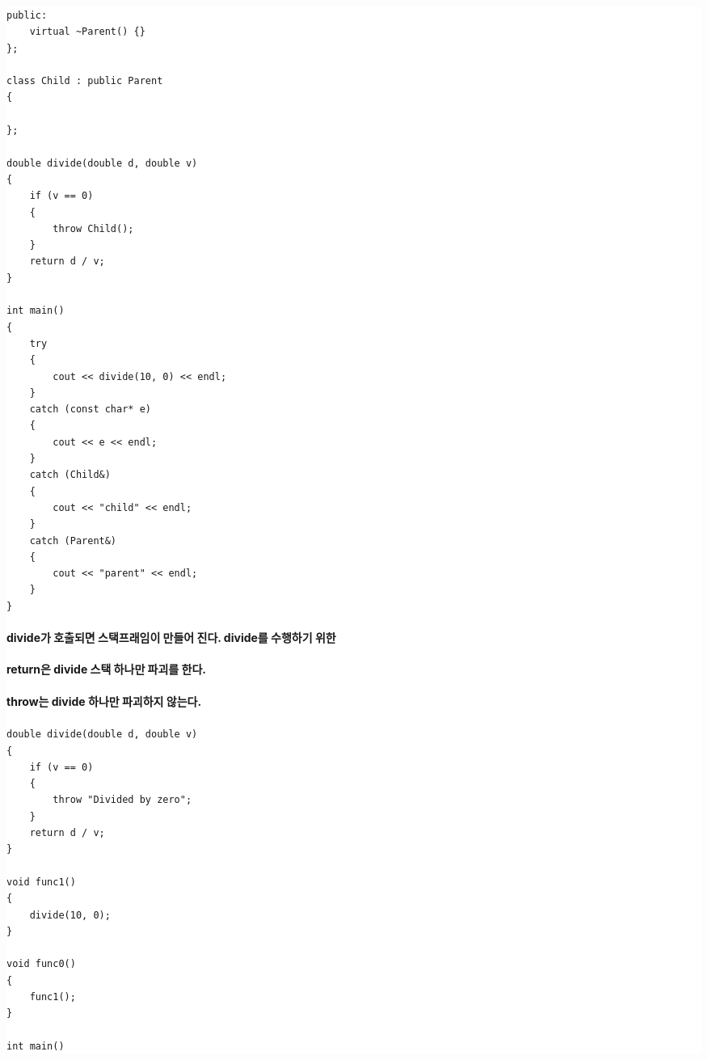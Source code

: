 ```
public:
	virtual ~Parent() {}
};

class Child : public Parent
{

};

double divide(double d, double v)
{
	if (v == 0)
	{
		throw Child();
	}
	return d / v;
}

int main()
{
	try
	{
		cout << divide(10, 0) << endl;
	}
	catch (const char* e)
	{
		cout << e << endl;
	}
	catch (Child&)
	{
		cout << "child" << endl;
	}
	catch (Parent&)
	{
		cout << "parent" << endl;
	}
}
```
#### divide가 호출되면 스택프래임이 만들어 진다. divide를 수행하기 위한 
#### return은 divide 스택 하나만 파괴를 한다.
#### throw는 divide 하나만 파괴하지 않는다.
```
double divide(double d, double v)
{
	if (v == 0)
	{
		throw "Divided by zero";
	}
	return d / v;
}

void func1()
{
	divide(10, 0);
}

void func0()
{
	func1();
}

int main()
```